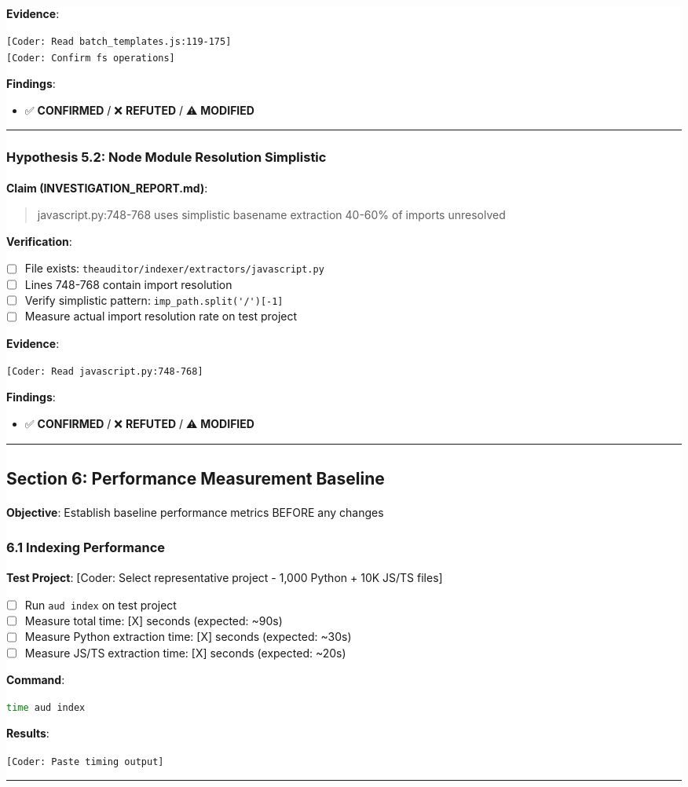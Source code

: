 **Evidence**:
```
[Coder: Read batch_templates.js:119-175]
[Coder: Confirm fs operations]
```

**Findings**:
- ✅ **CONFIRMED** / ❌ **REFUTED** / ⚠️ **MODIFIED**

---

### Hypothesis 5.2: Node Module Resolution Simplistic

**Claim (INVESTIGATION_REPORT.md)**:
> javascript.py:748-768 uses simplistic basename extraction
> 40-60% of imports unresolved

**Verification**:
- [ ] File exists: `theauditor/indexer/extractors/javascript.py`
- [ ] Lines 748-768 contain import resolution
- [ ] Verify simplistic pattern: `imp_path.split('/')[-1]`
- [ ] Measure actual import resolution rate on test project

**Evidence**:
```
[Coder: Read javascript.py:748-768]
```

**Findings**:
- ✅ **CONFIRMED** / ❌ **REFUTED** / ⚠️ **MODIFIED**

---

## Section 6: Performance Measurement Baseline

**Objective**: Establish baseline performance metrics BEFORE any changes

### 6.1 Indexing Performance

**Test Project**: [Coder: Select representative project - 1,000 Python + 10K JS/TS files]

- [ ] Run `aud index` on test project
- [ ] Measure total time: [X] seconds (expected: ~90s)
- [ ] Measure Python extraction time: [X] seconds (expected: ~30s)
- [ ] Measure JS/TS extraction time: [X] seconds (expected: ~20s)

**Command**:
```bash
time aud index
```

**Results**:
```
[Coder: Paste timing output]
```

---
